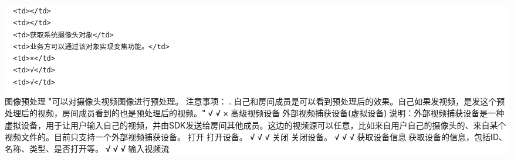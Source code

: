       <td></td>
      <td></td>
      <td>获取系统摄像头对象</td>
      <td>业务方可以通过该对象实现变焦功能。</td>
      <td>×</td>
      <td>√</td>
      <td>√</td>
   </tr>
   <tr>
      <td></td>
      <td></td>
      <td>图像预处理</td>
      <td>"可以对摄像头视频图像进行预处理。</td>
   </tr>
   <tr>
      <td>注意事项：</td>
   </tr>
   <tr>
      <td>. 自己和房间成员是可以看到预处理后的效果。自己如果发视频，是发这个预处理后的视频，房间成员看到的也是预处理后的视频。"</td>
      <td>√</td>
      <td>√</td>
      <td>×</td>
   </tr>
   <tr>
      <td>高级视频设备</td>
      <td>外部视频捕获设备(虚拟设备)</td>
      <td>说明：外部视频捕获设备是一种虚拟设备，用于让用户输入自己的视频，并由SDK发送给房间其他成员。这边的视频源可以任意，比如来自用户自己的摄像头的、来自某个视频文件的。目前只支持一个外部视频捕获设备。</td>
      <td></td>
      <td></td>
      <td></td>
      <td></td>
   </tr>
   <tr>
      <td></td>
      <td></td>
      <td>打开</td>
      <td>打开设备。</td>
      <td>√</td>
      <td>√</td>
      <td>√</td>
   </tr>
   <tr>
      <td></td>
      <td></td>
      <td>关闭</td>
      <td>关闭设备。</td>
      <td>√</td>
      <td>√</td>
      <td>√</td>
   </tr>
   <tr>
      <td></td>
      <td></td>
      <td>获取设备信息</td>
      <td>获取设备的信息，包括ID、名称、类型、是否打开等。</td>
      <td>√</td>
      <td>√</td>
      <td>√</td>
   </tr>
   <tr>
      <td></td>
      <td></td>
      <td>输入视频流</td>
